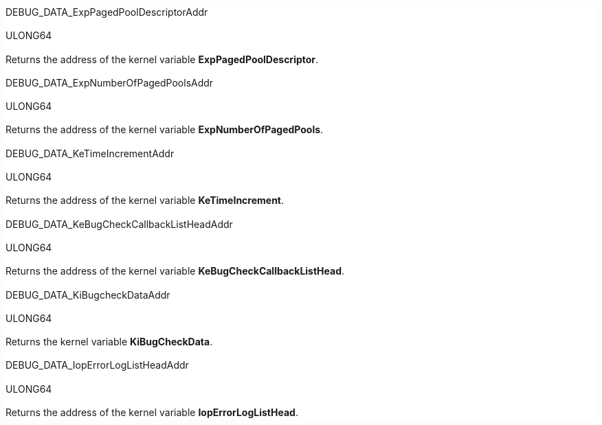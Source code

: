 <p>DEBUG_DATA_ExpPagedPoolDescriptorAddr</p>
</td>
<td>
<p>ULONG64</p>
</td>
<td>
<p>Returns the address of the kernel variable <b>ExpPagedPoolDescriptor</b>.</p>
</td>
</tr>
<tr>
<td>
<p>DEBUG_DATA_ExpNumberOfPagedPoolsAddr</p>
</td>
<td>
<p>ULONG64</p>
</td>
<td>
<p>Returns the address of the kernel variable <b>ExpNumberOfPagedPools</b>.</p>
</td>
</tr>
<tr>
<td>
<p>DEBUG_DATA_KeTimeIncrementAddr</p>
</td>
<td>
<p>ULONG64</p>
</td>
<td>
<p>Returns the address of the kernel variable <b>KeTimeIncrement</b>.</p>
</td>
</tr>
<tr>
<td>
<p>DEBUG_DATA_KeBugCheckCallbackListHeadAddr</p>
</td>
<td>
<p>ULONG64</p>
</td>
<td>
<p>Returns the address of the kernel variable <b>KeBugCheckCallbackListHead</b>.</p>
</td>
</tr>
<tr>
<td>
<p>DEBUG_DATA_KiBugcheckDataAddr</p>
</td>
<td>
<p>ULONG64</p>
</td>
<td>
<p>Returns the kernel variable <b>KiBugCheckData</b>.</p>
</td>
</tr>
<tr>
<td>
<p>DEBUG_DATA_IopErrorLogListHeadAddr</p>
</td>
<td>
<p>ULONG64</p>
</td>
<td>
<p>Returns the address of the kernel variable <b>IopErrorLogListHead</b>.</p>
</td>
</tr>